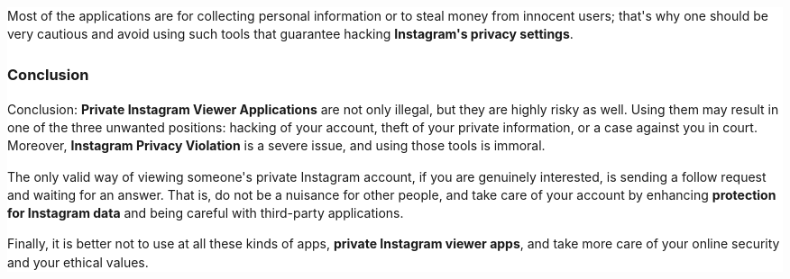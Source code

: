 Most of the applications are for collecting personal information or to steal money from innocent users; that's why one should be very cautious and avoid using such tools that guarantee hacking **Instagram's privacy settings**.

### Conclusion

Conclusion: **Private Instagram Viewer Applications** are not only illegal, but they are highly risky as well. Using them may result in one of the three unwanted positions: hacking of your account, theft of your private information, or a case against you in court. Moreover, **Instagram Privacy Violation** is a severe issue, and using those tools is immoral.

The only valid way of viewing someone's private Instagram account, if you are genuinely interested, is sending a follow request and waiting for an answer. That is, do not be a nuisance for other people, and take care of your account by enhancing **protection for Instagram data** and being careful with third-party applications.

Finally, it is better not to use at all these kinds of apps, **private Instagram viewer apps**, and take more care of your online security and your ethical values.
